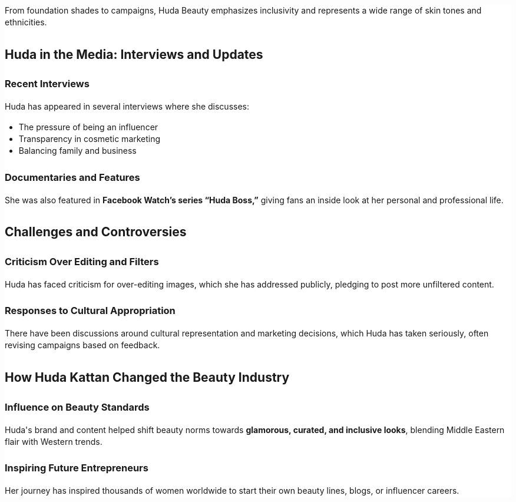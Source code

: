 From foundation shades to campaigns, Huda Beauty emphasizes inclusivity and represents a wide range of skin tones and ethnicities.

## Huda in the Media: Interviews and Updates

### Recent Interviews

Huda has appeared in several interviews where she discusses:

* The pressure of being an influencer
* Transparency in cosmetic marketing
* Balancing family and business

### Documentaries and Features

<ins class="adsbygoogle"
     style="display:block"
     data-ad-client="ca-pub-2784742237479601"
     data-ad-slot="3760872290"
     data-ad-format="auto"
     data-full-width-responsive="true"></ins>
<script>
     (adsbygoogle = window.adsbygoogle || []).push({});
</script>

She was also featured in **Facebook Watch’s series “Huda Boss,”** giving fans an inside look at her personal and professional life.

## Challenges and Controversies

### Criticism Over Editing and Filters

Huda has faced criticism for over-editing images, which she has addressed publicly, pledging to post more unfiltered content.

### Responses to Cultural Appropriation

There have been discussions around cultural representation and marketing decisions, which Huda has taken seriously, often revising campaigns based on feedback.

## How Huda Kattan Changed the Beauty Industry

### Influence on Beauty Standards

Huda's brand and content helped shift beauty norms towards **glamorous, curated, and inclusive looks**, blending Middle Eastern flair with Western trends.

### Inspiring Future Entrepreneurs

Her journey has inspired thousands of women worldwide to start their own beauty lines, blogs, or influencer careers.
